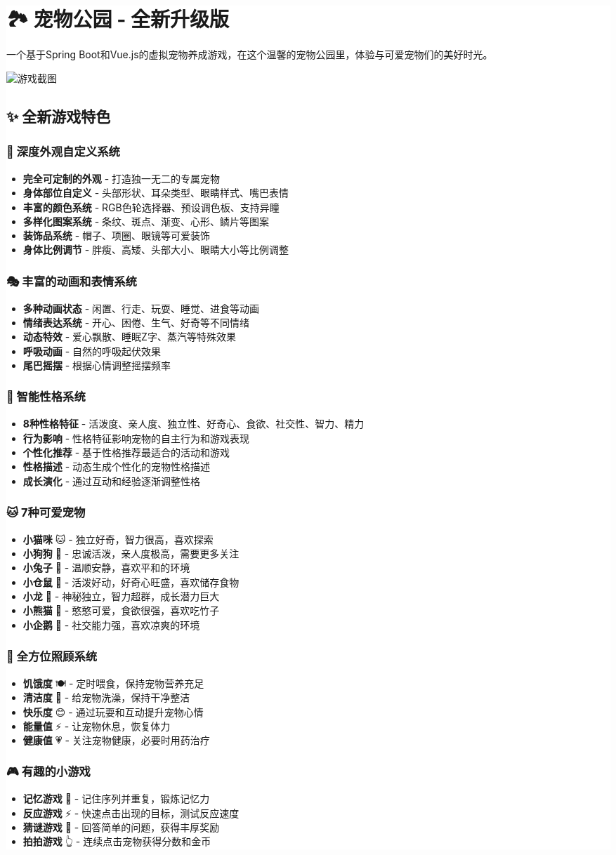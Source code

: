 # 🏞️ 宠物公园 - 全新升级版

一个基于Spring Boot和Vue.js的虚拟宠物养成游戏，在这个温馨的宠物公园里，体验与可爱宠物们的美好时光。

![游戏截图](https://via.placeholder.com/800x400/FF69B4/FFFFFF?text=🏞️+宠物公园+🏞️)

## ✨ 全新游戏特色

### 🎨 深度外观自定义系统
- **完全可定制的外观** - 打造独一无二的专属宠物
- **身体部位自定义** - 头部形状、耳朵类型、眼睛样式、嘴巴表情
- **丰富的颜色系统** - RGB色轮选择器、预设调色板、支持异瞳
- **多样化图案系统** - 条纹、斑点、渐变、心形、鳞片等图案
- **装饰品系统** - 帽子、项圈、眼镜等可爱装饰
- **身体比例调节** - 胖瘦、高矮、头部大小、眼睛大小等比例调整

### 🎭 丰富的动画和表情系统
- **多种动画状态** - 闲置、行走、玩耍、睡觉、进食等动画
- **情绪表达系统** - 开心、困倦、生气、好奇等不同情绪
- **动态特效** - 爱心飘散、睡眠Z字、蒸汽等特殊效果
- **呼吸动画** - 自然的呼吸起伏效果
- **尾巴摇摆** - 根据心情调整摇摆频率

### 🧠 智能性格系统
- **8种性格特征** - 活泼度、亲人度、独立性、好奇心、食欲、社交性、智力、精力
- **行为影响** - 性格特征影响宠物的自主行为和游戏表现
- **个性化推荐** - 基于性格推荐最适合的活动和游戏
- **性格描述** - 动态生成个性化的宠物性格描述
- **成长演化** - 通过互动和经验逐渐调整性格

### 🐱 7种可爱宠物
- **小猫咪** 🐱 - 独立好奇，智力很高，喜欢探索
- **小狗狗** 🐶 - 忠诚活泼，亲人度极高，需要更多关注
- **小兔子** 🐰 - 温顺安静，喜欢平和的环境
- **小仓鼠** 🐹 - 活泼好动，好奇心旺盛，喜欢储存食物
- **小龙** 🐲 - 神秘独立，智力超群，成长潜力巨大
- **小熊猫** 🐼 - 憨憨可爱，食欲很强，喜欢吃竹子
- **小企鹅** 🐧 - 社交能力强，喜欢凉爽的环境

### 💖 全方位照顾系统
- **饥饿度** 🍽️ - 定时喂食，保持宠物营养充足
- **清洁度** 🛁 - 给宠物洗澡，保持干净整洁
- **快乐度** 😊 - 通过玩耍和互动提升宠物心情
- **能量值** ⚡ - 让宠物休息，恢复体力
- **健康值** 💗 - 关注宠物健康，必要时用药治疗

### 🎮 有趣的小游戏
- **记忆游戏** 🧠 - 记住序列并重复，锻炼记忆力
- **反应游戏** ⚡ - 快速点击出现的目标，测试反应速度
- **猜谜游戏** 🧩 - 回答简单的问题，获得丰厚奖励
- **拍拍游戏** 👆 - 连续点击宠物获得分数和金币
